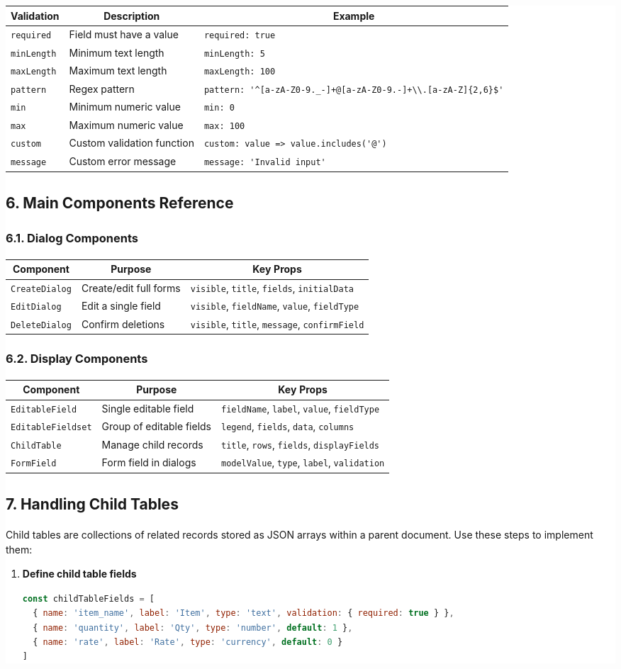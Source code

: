 | Validation | Description | Example |
|------------|-------------|---------|
| `required` | Field must have a value | `required: true` |
| `minLength` | Minimum text length | `minLength: 5` |
| `maxLength` | Maximum text length | `maxLength: 100` |
| `pattern` | Regex pattern | `pattern: '^[a-zA-Z0-9._-]+@[a-zA-Z0-9.-]+\\.[a-zA-Z]{2,6}$'` |
| `min` | Minimum numeric value | `min: 0` |
| `max` | Maximum numeric value | `max: 100` |
| `custom` | Custom validation function | `custom: value => value.includes('@')` |
| `message` | Custom error message | `message: 'Invalid input'` |

## 6. Main Components Reference

### 6.1. Dialog Components

| Component | Purpose | Key Props |
|-----------|---------|-----------|
| `CreateDialog` | Create/edit full forms | `visible`, `title`, `fields`, `initialData` |
| `EditDialog` | Edit a single field | `visible`, `fieldName`, `value`, `fieldType` |
| `DeleteDialog` | Confirm deletions | `visible`, `title`, `message`, `confirmField` |

### 6.2. Display Components

| Component | Purpose | Key Props |
|-----------|---------|-----------|
| `EditableField` | Single editable field | `fieldName`, `label`, `value`, `fieldType` |
| `EditableFieldset` | Group of editable fields | `legend`, `fields`, `data`, `columns` |
| `ChildTable` | Manage child records | `title`, `rows`, `fields`, `displayFields` |
| `FormField` | Form field in dialogs | `modelValue`, `type`, `label`, `validation` |

## 7. Handling Child Tables

Child tables are collections of related records stored as JSON arrays within a parent document. Use these steps to implement them:

1. **Define child table fields**
   ```js
   const childTableFields = [
     { name: 'item_name', label: 'Item', type: 'text', validation: { required: true } },
     { name: 'quantity', label: 'Qty', type: 'number', default: 1 },
     { name: 'rate', label: 'Rate', type: 'currency', default: 0 }
   ]
   ```
